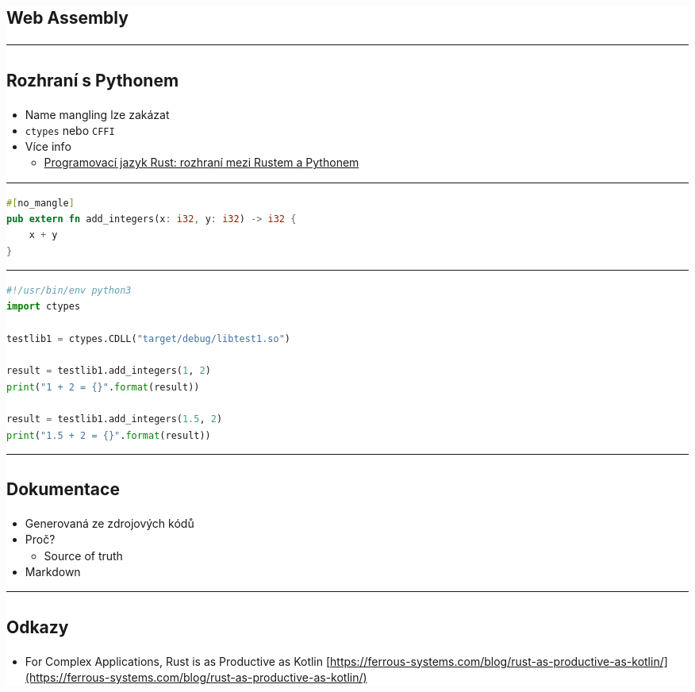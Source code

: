 
## Web Assembly

---

## Rozhraní s Pythonem

* Name mangling lze zakázat
* `ctypes` nebo `CFFI`
* Více info
    - [Programovací jazyk Rust: rozhraní mezi Rustem a Pythonem](https://www.root.cz/clanky/programovaci-jazyk-rust-rozhrani-mezi-rustem-a-pythonem/)

---

```rust
#[no_mangle]
pub extern fn add_integers(x: i32, y: i32) -> i32 {
    x + y
}
```

---

```python
#!/usr/bin/env python3
import ctypes
 
testlib1 = ctypes.CDLL("target/debug/libtest1.so")
 
result = testlib1.add_integers(1, 2)
print("1 + 2 = {}".format(result))
 
result = testlib1.add_integers(1.5, 2)
print("1.5 + 2 = {}".format(result))
```

---

## Dokumentace

* Generovaná ze zdrojových kódů
* Proč?
    - Source of truth
* Markdown

---

## Odkazy

* For Complex Applications, Rust is as Productive as Kotlin
  [https://ferrous-systems.com/blog/rust-as-productive-as-kotlin/](https://ferrous-systems.com/blog/rust-as-productive-as-kotlin/)
